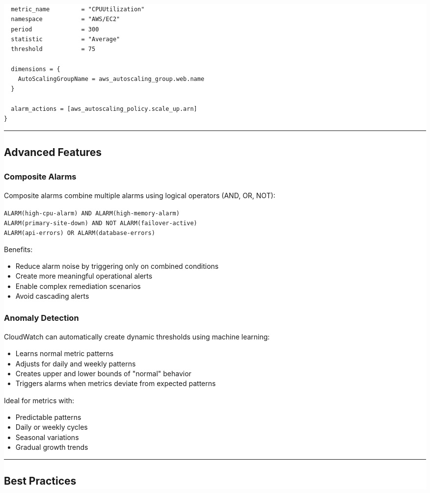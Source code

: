 ```hcl
  metric_name         = "CPUUtilization"
  namespace           = "AWS/EC2"
  period              = 300
  statistic           = "Average"
  threshold           = 75
  
  dimensions = {
    AutoScalingGroupName = aws_autoscaling_group.web.name
  }
  
  alarm_actions = [aws_autoscaling_policy.scale_up.arn]
}
```

---

## Advanced Features

### Composite Alarms

Composite alarms combine multiple alarms using logical operators (AND, OR, NOT):

```
ALARM(high-cpu-alarm) AND ALARM(high-memory-alarm)
ALARM(primary-site-down) AND NOT ALARM(failover-active)
ALARM(api-errors) OR ALARM(database-errors)
```

Benefits:
- Reduce alarm noise by triggering only on combined conditions
- Create more meaningful operational alerts
- Enable complex remediation scenarios
- Avoid cascading alerts

### Anomaly Detection

CloudWatch can automatically create dynamic thresholds using machine learning:

- Learns normal metric patterns
- Adjusts for daily and weekly patterns
- Creates upper and lower bounds of "normal" behavior
- Triggers alarms when metrics deviate from expected patterns

Ideal for metrics with:
- Predictable patterns
- Daily or weekly cycles
- Seasonal variations
- Gradual growth trends


---

## Best Practices
